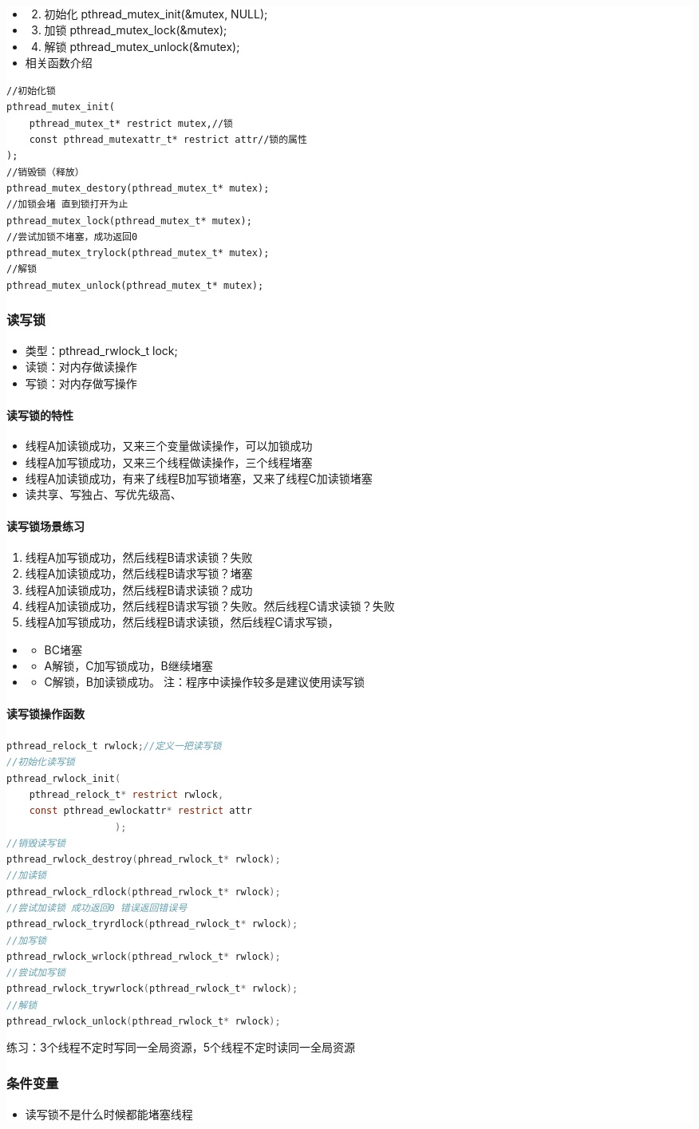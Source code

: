 - 2. 初始化 pthread_mutex_init(&mutex, NULL);
- 3. 加锁 pthread_mutex_lock(&mutex);
- 4. 解锁 pthread_mutex_unlock(&mutex);
- 相关函数介绍
```
//初始化锁
pthread_mutex_init(
    pthread_mutex_t* restrict mutex,//锁
    const pthread_mutexattr_t* restrict attr//锁的属性
);
//销毁锁（释放）
pthread_mutex_destory(pthread_mutex_t* mutex);
//加锁会堵 直到锁打开为止 
pthread_mutex_lock(pthread_mutex_t* mutex);
//尝试加锁不堵塞，成功返回0
pthread_mutex_trylock(pthread_mutex_t* mutex);
//解锁
pthread_mutex_unlock(pthread_mutex_t* mutex);
```
### 读写锁
- 类型：pthread_rwlock_t lock;
- 读锁：对内存做读操作
- 写锁：对内存做写操作
#### 读写锁的特性
- 线程A加读锁成功，又来三个变量做读操作，可以加锁成功
- 线程A加写锁成功，又来三个线程做读操作，三个线程堵塞
- 线程A加读锁成功，有来了线程B加写锁堵塞，又来了线程C加读锁堵塞
- 读共享、写独占、写优先级高、
#### 读写锁场景练习
1. 线程A加写锁成功，然后线程B请求读锁？失败
2. 线程A加读锁成功，然后线程B请求写锁？堵塞
3. 线程A加读锁成功，然后线程B请求读锁？成功
4. 线程A加读锁成功，然后线程B请求写锁？失败。然后线程C请求读锁？失败
5. 线程A加写锁成功，然后线程B请求读锁，然后线程C请求写锁，
- * BC堵塞
- * A解锁，C加写锁成功，B继续堵塞
- * C解锁，B加读锁成功。
注：程序中读操作较多是建议使用读写锁
#### 读写锁操作函数
```c
pthread_relock_t rwlock;//定义一把读写锁
//初始化读写锁
pthread_rwlock_init(
    pthread_relock_t* restrict rwlock,
    const pthread_ewlockattr* restrict attr
                   );
//销毁读写锁
pthread_rwlock_destroy(phread_rwlock_t* rwlock);
//加读锁
pthread_rwlock_rdlock(pthread_rwlock_t* rwlock);
//尝试加读锁 成功返回0 错误返回错误号
pthread_rwlock_tryrdlock(pthread_rwlock_t* rwlock);
//加写锁
pthread_rwlock_wrlock(pthread_rwlock_t* rwlock);
//尝试加写锁
pthread_rwlock_trywrlock(pthread_rwlock_t* rwlock);
//解锁
pthread_rwlock_unlock(pthread_rwlock_t* rwlock);
```
练习：3个线程不定时写同一全局资源，5个线程不定时读同一全局资源
### 条件变量
- 读写锁不是什么时候都能堵塞线程